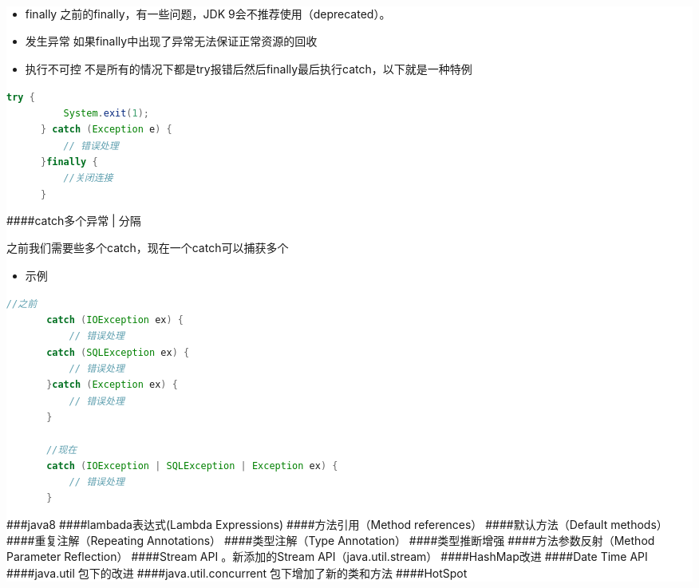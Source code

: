 * finally
之前的finally，有一些问题，JDK 9会不推荐使用（deprecated）。

 * 发生异常
如果finally中出现了异常无法保证正常资源的回收

 * 执行不可控
 不是所有的情况下都是try报错后然后finally最后执行catch，以下就是一种特例
  ```java
try {
			System.exit(1);
		} catch (Exception e) {
			// 错误处理
		}finally {
			//关闭连接
		}
```
 
####catch多个异常 | 分隔
 
之前我们需要些多个catch，现在一个catch可以捕获多个

* 示例

 ```java
//之前
		catch (IOException ex) {
			// 错误处理
		catch (SQLException ex) {
			// 错误处理
		}catch (Exception ex) {
			// 错误处理
		}
		
		//现在
		catch (IOException | SQLException | Exception ex) {
			// 错误处理
		}
```

###java8
####lambada表达式(Lambda Expressions)
####方法引用（Method references）
####默认方法（Default methods）
####重复注解（Repeating Annotations）
####类型注解（Type Annotation）
####类型推断增强
####方法参数反射（Method Parameter Reflection）
####Stream API 。新添加的Stream API（java.util.stream）
####HashMap改进
####Date Time API
####java.util 包下的改进
####java.util.concurrent 包下增加了新的类和方法
####HotSpot
